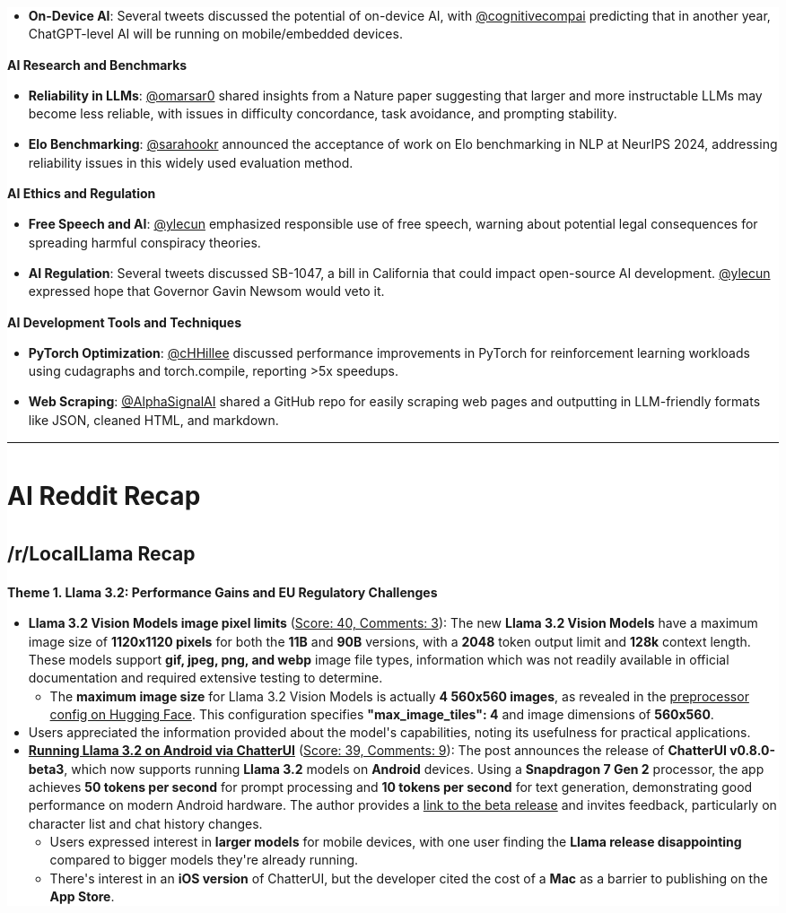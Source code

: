 - **On-Device AI**: Several tweets discussed the potential of on-device AI, with [@cognitivecompai](https://twitter.com/cognitivecompai/status/1839448460619128962) predicting that in another year, ChatGPT-level AI will be running on mobile/embedded devices.

**AI Research and Benchmarks**

- **Reliability in LLMs**: [@omarsar0](https://twitter.com/omarsar0/status/1839332359554163127) shared insights from a Nature paper suggesting that larger and more instructable LLMs may become less reliable, with issues in difficulty concordance, task avoidance, and prompting stability.

- **Elo Benchmarking**: [@sarahookr](https://twitter.com/sarahookr/status/1839399320048763247) announced the acceptance of work on Elo benchmarking in NLP at NeurIPS 2024, addressing reliability issues in this widely used evaluation method.

**AI Ethics and Regulation**

- **Free Speech and AI**: [@ylecun](https://twitter.com/ylecun/status/1839402554809373144) emphasized responsible use of free speech, warning about potential legal consequences for spreading harmful conspiracy theories.

- **AI Regulation**: Several tweets discussed SB-1047, a bill in California that could impact open-source AI development. [@ylecun](https://twitter.com/ylecun/status/1839398310899339699) expressed hope that Governor Gavin Newsom would veto it.

**AI Development Tools and Techniques**

- **PyTorch Optimization**: [@cHHillee](https://twitter.com/cHHillee/status/1839421129682997723) discussed performance improvements in PyTorch for reinforcement learning workloads using cudagraphs and torch.compile, reporting >5x speedups.

- **Web Scraping**: [@AlphaSignalAI](https://twitter.com/AlphaSignalAI/status/1839348216317505735) shared a GitHub repo for easily scraping web pages and outputting in LLM-friendly formats like JSON, cleaned HTML, and markdown.


---

# AI Reddit Recap

## /r/LocalLlama Recap

**Theme 1. Llama 3.2: Performance Gains and EU Regulatory Challenges**

- **Llama 3.2 Vision Models image pixel limits** ([Score: 40, Comments: 3](https://reddit.com//r/LocalLLaMA/comments/1fqawht/llama_32_vision_models_image_pixel_limits/)): The new **Llama 3.2 Vision Models** have a maximum image size of **1120x1120 pixels** for both the **11B** and **90B** versions, with a **2048** token output limit and **128k** context length. These models support **gif, jpeg, png, and webp** image file types, information which was not readily available in official documentation and required extensive testing to determine.
  - The **maximum image size** for Llama 3.2 Vision Models is actually **4 560x560 images**, as revealed in the [preprocessor config on Hugging Face](https://huggingface.co/meta-llama/Llama-3.2-90B-Vision-Instruct/blob/main/preprocessor_config.json). This configuration specifies **"max_image_tiles": 4** and image dimensions of **560x560**.
- Users appreciated the information provided about the model's capabilities, noting its usefulness for practical applications.
- **[Running Llama 3.2 on Android via ChatterUI](https://v.redd.it/gqbakkmtc6rd1)** ([Score: 39, Comments: 9](https://reddit.com//r/LocalLLaMA/comments/1fpze6d/running_llama_32_on_android_via_chatterui/)): The post announces the release of **ChatterUI v0.8.0-beta3**, which now supports running **Llama 3.2** models on **Android** devices. Using a **Snapdragon 7 Gen 2** processor, the app achieves **50 tokens per second** for prompt processing and **10 tokens per second** for text generation, demonstrating good performance on modern Android hardware. The author provides a [link to the beta release](https://github.com/Vali-98/ChatterUI/releases/tag/v0.8.0-beta3) and invites feedback, particularly on character list and chat history changes.
  - Users expressed interest in **larger models** for mobile devices, with one user finding the **Llama release disappointing** compared to bigger models they're already running.
  - There's interest in an **iOS version** of ChatterUI, but the developer cited the cost of a **Mac** as a barrier to publishing on the **App Store**.